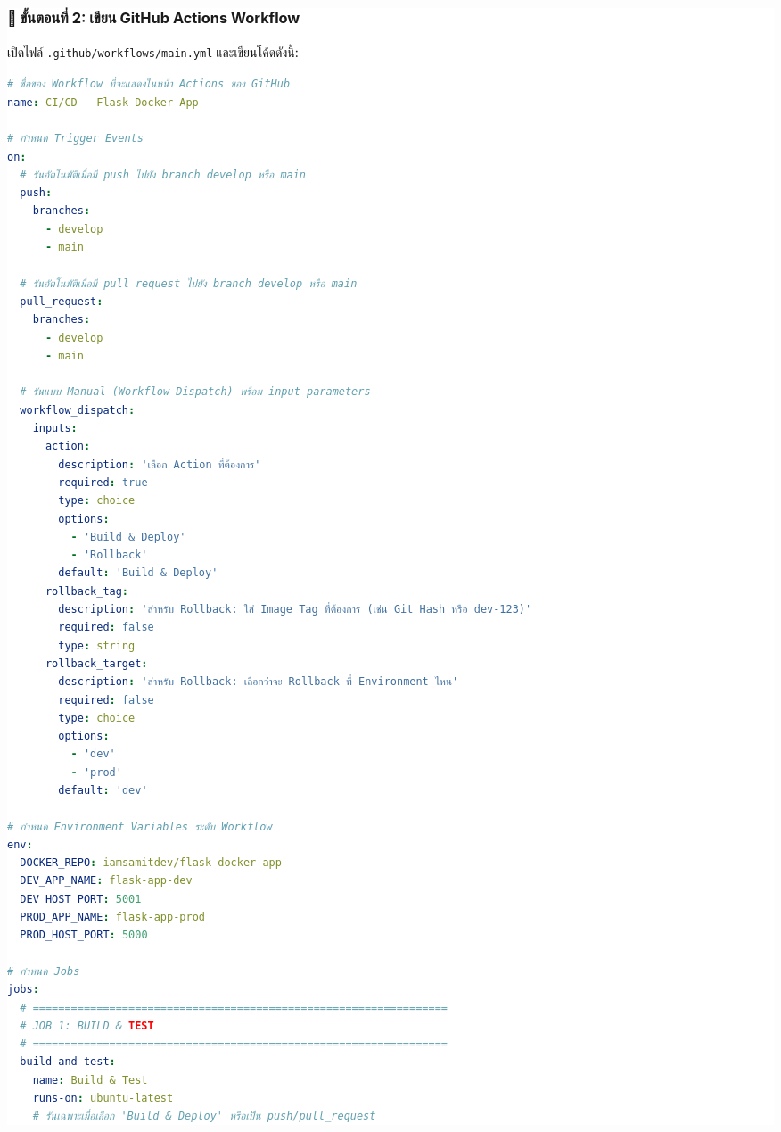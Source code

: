 
### 📝 ขั้นตอนที่ 2: เขียน GitHub Actions Workflow

เปิดไฟล์ `.github/workflows/main.yml` และเขียนโค้ดดังนี้:

```yaml
# ชื่อของ Workflow ที่จะแสดงในหน้า Actions ของ GitHub
name: CI/CD - Flask Docker App

# กำหนด Trigger Events
on:
  # รันอัตโนมัติเมื่อมี push ไปยัง branch develop หรือ main
  push:
    branches:
      - develop
      - main
  
  # รันอัตโนมัติเมื่อมี pull request ไปยัง branch develop หรือ main
  pull_request:
    branches:
      - develop
      - main
  
  # รันแบบ Manual (Workflow Dispatch) พร้อม input parameters
  workflow_dispatch:
    inputs:
      action:
        description: 'เลือก Action ที่ต้องการ'
        required: true
        type: choice
        options:
          - 'Build & Deploy'
          - 'Rollback'
        default: 'Build & Deploy'
      rollback_tag:
        description: 'สำหรับ Rollback: ใส่ Image Tag ที่ต้องการ (เช่น Git Hash หรือ dev-123)'
        required: false
        type: string
      rollback_target:
        description: 'สำหรับ Rollback: เลือกว่าจะ Rollback ที่ Environment ไหน'
        required: false
        type: choice
        options:
          - 'dev'
          - 'prod'
        default: 'dev'

# กำหนด Environment Variables ระดับ Workflow
env:
  DOCKER_REPO: iamsamitdev/flask-docker-app
  DEV_APP_NAME: flask-app-dev
  DEV_HOST_PORT: 5001
  PROD_APP_NAME: flask-app-prod
  PROD_HOST_PORT: 5000

# กำหนด Jobs
jobs:
  # =================================================================
  # JOB 1: BUILD & TEST
  # =================================================================
  build-and-test:
    name: Build & Test
    runs-on: ubuntu-latest
    # รันเฉพาะเมื่อเลือก 'Build & Deploy' หรือเป็น push/pull_request
```